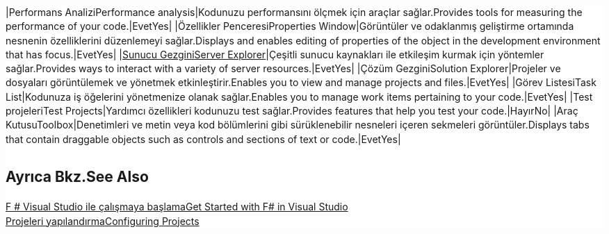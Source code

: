 |<span data-ttu-id="5a6ed-311">Performans Analizi</span><span class="sxs-lookup"><span data-stu-id="5a6ed-311">Performance analysis</span></span>|<span data-ttu-id="5a6ed-312">Kodunuzu performansını ölçmek için araçlar sağlar.</span><span class="sxs-lookup"><span data-stu-id="5a6ed-312">Provides tools for measuring the performance of your code.</span></span>|<span data-ttu-id="5a6ed-313">Evet</span><span class="sxs-lookup"><span data-stu-id="5a6ed-313">Yes</span></span>|
|<span data-ttu-id="5a6ed-314">Özellikler Penceresi</span><span class="sxs-lookup"><span data-stu-id="5a6ed-314">Properties Window</span></span>|<span data-ttu-id="5a6ed-315">Görüntüler ve odaklanmış geliştirme ortamında nesnenin özelliklerini düzenlemeyi sağlar.</span><span class="sxs-lookup"><span data-stu-id="5a6ed-315">Displays and enables editing of properties of the object in the development environment that has focus.</span></span>|<span data-ttu-id="5a6ed-316">Evet</span><span class="sxs-lookup"><span data-stu-id="5a6ed-316">Yes</span></span>|
|[<span data-ttu-id="5a6ed-317">Sunucu Gezgini</span><span class="sxs-lookup"><span data-stu-id="5a6ed-317">Server Explorer</span></span>](https://msdn.microsoft.com/library/x603htbk.aspx)|<span data-ttu-id="5a6ed-318">Çeşitli sunucu kaynakları ile etkileşim kurmak için yöntemler sağlar.</span><span class="sxs-lookup"><span data-stu-id="5a6ed-318">Provides ways to interact with a variety of server resources.</span></span>|<span data-ttu-id="5a6ed-319">Evet</span><span class="sxs-lookup"><span data-stu-id="5a6ed-319">Yes</span></span>|
|<span data-ttu-id="5a6ed-320">Çözüm Gezgini</span><span class="sxs-lookup"><span data-stu-id="5a6ed-320">Solution Explorer</span></span>|<span data-ttu-id="5a6ed-321">Projeler ve dosyaları görüntülemek ve yönetmek etkinleştirir.</span><span class="sxs-lookup"><span data-stu-id="5a6ed-321">Enables you to view and manage projects and files.</span></span>|<span data-ttu-id="5a6ed-322">Evet</span><span class="sxs-lookup"><span data-stu-id="5a6ed-322">Yes</span></span>|
|<span data-ttu-id="5a6ed-323">Görev Listesi</span><span class="sxs-lookup"><span data-stu-id="5a6ed-323">Task List</span></span>|<span data-ttu-id="5a6ed-324">Kodunuza iş öğelerini yönetmenize olanak sağlar.</span><span class="sxs-lookup"><span data-stu-id="5a6ed-324">Enables you to manage work items pertaining to your code.</span></span>|<span data-ttu-id="5a6ed-325">Evet</span><span class="sxs-lookup"><span data-stu-id="5a6ed-325">Yes</span></span>|
|<span data-ttu-id="5a6ed-326">Test projeleri</span><span class="sxs-lookup"><span data-stu-id="5a6ed-326">Test Projects</span></span>|<span data-ttu-id="5a6ed-327">Yardımcı özellikleri kodunuzu test sağlar.</span><span class="sxs-lookup"><span data-stu-id="5a6ed-327">Provides features that help you test your code.</span></span>|<span data-ttu-id="5a6ed-328">Hayır</span><span class="sxs-lookup"><span data-stu-id="5a6ed-328">No</span></span>|
|<span data-ttu-id="5a6ed-329">Araç Kutusu</span><span class="sxs-lookup"><span data-stu-id="5a6ed-329">Toolbox</span></span>|<span data-ttu-id="5a6ed-330">Denetimleri ve metin veya kod bölümlerini gibi sürüklenebilir nesneleri içeren sekmeleri görüntüler.</span><span class="sxs-lookup"><span data-stu-id="5a6ed-330">Displays tabs that contain draggable objects such as controls and sections of text or code.</span></span>|<span data-ttu-id="5a6ed-331">Evet</span><span class="sxs-lookup"><span data-stu-id="5a6ed-331">Yes</span></span>|

## <a name="see-also"></a><span data-ttu-id="5a6ed-332">Ayrıca Bkz.</span><span class="sxs-lookup"><span data-stu-id="5a6ed-332">See Also</span></span>
 [<span data-ttu-id="5a6ed-333">F # Visual Studio ile çalışmaya başlama</span><span class="sxs-lookup"><span data-stu-id="5a6ed-333">Get Started with F# in Visual Studio</span></span>](../get-started/get-started-visual-studio.md)  
 [<span data-ttu-id="5a6ed-334">Projeleri yapılandırma</span><span class="sxs-lookup"><span data-stu-id="5a6ed-334">Configuring Projects</span></span>](configuring-projects.md)  
